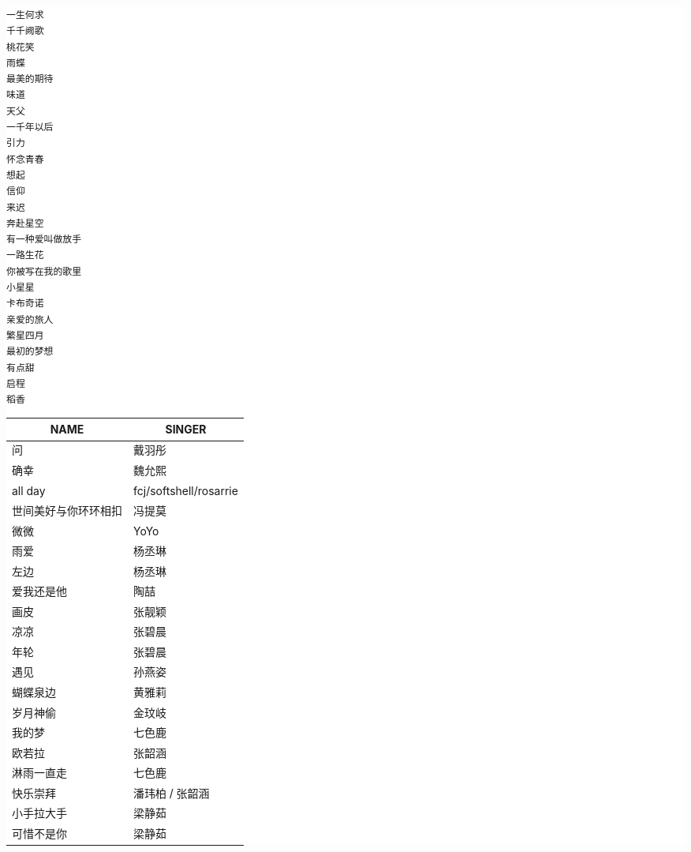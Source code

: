 ```纯文本
一生何求
千千阙歌
桃花笑
雨蝶
最美的期待
味道
天父
一千年以后
引力
怀念青春
想起
信仰
来迟
奔赴星空
有一种爱叫做放手
一路生花
你被写在我的歌里
小星星
卡布奇诺
亲爱的旅人
繁星四月
最初的梦想
有点甜
启程
稻香
```

| NAME       | SINGER                 |
| ---------- | ---------------------- |
| 问          | 戴羽彤                    |
| 确幸         | 魏允熙                    |
| all day    | fcj/softshell/rosarrie |
| 世间美好与你环环相扣 | 冯提莫                    |
| 微微         | YoYo                   |
| 雨爱         | 杨丞琳                    |
| 左边         | 杨丞琳                    |
| 爱我还是他      | 陶喆                     |
| 画皮         | 张靓颖                    |
| 凉凉         | 张碧晨                    |
| 年轮         | 张碧晨                    |
| 遇见         | 孙燕姿                    |
| 蝴蝶泉边       | 黄雅莉                    |
| 岁月神偷       | 金玟岐                    |
| 我的梦        | 七色鹿                    |
| 欧若拉        | 张韶涵                    |
| 淋雨一直走      | 七色鹿                    |
| 快乐崇拜       | 潘玮柏 / 张韶涵              |
| 小手拉大手      | 梁静茹                    |
| 可惜不是你      | 梁静茹                    |